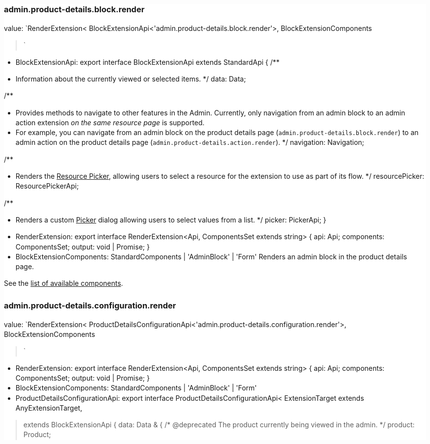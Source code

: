 ### admin.product-details.block.render

value: `RenderExtension<
    BlockExtensionApi<'admin.product-details.block.render'>,
    BlockExtensionComponents
  >`

  - BlockExtensionApi: export interface BlockExtensionApi<ExtensionTarget extends AnyExtensionTarget>
  extends StandardApi<ExtensionTarget> {
  /**
   * Information about the currently viewed or selected items.
   */
  data: Data;

  /**
   * Provides methods to navigate to other features in the Admin. Currently, only navigation from an admin block to an admin action extension *on the same resource page* is supported.
   * For example, you can navigate from an admin block on the product details page (`admin.product-details.block.render`) to an admin action on the product details page (`admin.product-details.action.render`).
   */
  navigation: Navigation;

  /**
   * Renders the [Resource Picker](resource-picker), allowing users to select a resource for the extension to use as part of its flow.
   */
  resourcePicker: ResourcePickerApi;

  /**
   * Renders a custom [Picker](picker) dialog allowing users to select values from a list.
   */
  picker: PickerApi;
}
  - RenderExtension: export interface RenderExtension<Api, ComponentsSet extends string> {
  api: Api;
  components: ComponentsSet;
  output: void | Promise<void>;
}
  - BlockExtensionComponents: StandardComponents | 'AdminBlock' | 'Form'
Renders an admin block in the product details page.

See the [list of available components](https://shopify.dev/docs/api/admin-extensions/components).

### admin.product-details.configuration.render

value: `RenderExtension<
    ProductDetailsConfigurationApi<'admin.product-details.configuration.render'>,
    BlockExtensionComponents
  >`

  - RenderExtension: export interface RenderExtension<Api, ComponentsSet extends string> {
  api: Api;
  components: ComponentsSet;
  output: void | Promise<void>;
}
  - BlockExtensionComponents: StandardComponents | 'AdminBlock' | 'Form'
  - ProductDetailsConfigurationApi: export interface ProductDetailsConfigurationApi<
  ExtensionTarget extends AnyExtensionTarget,
> extends BlockExtensionApi<ExtensionTarget> {
  data: Data & {
    /*
      @deprecated 
      The product currently being viewed in the admin.
    */
    product: Product;